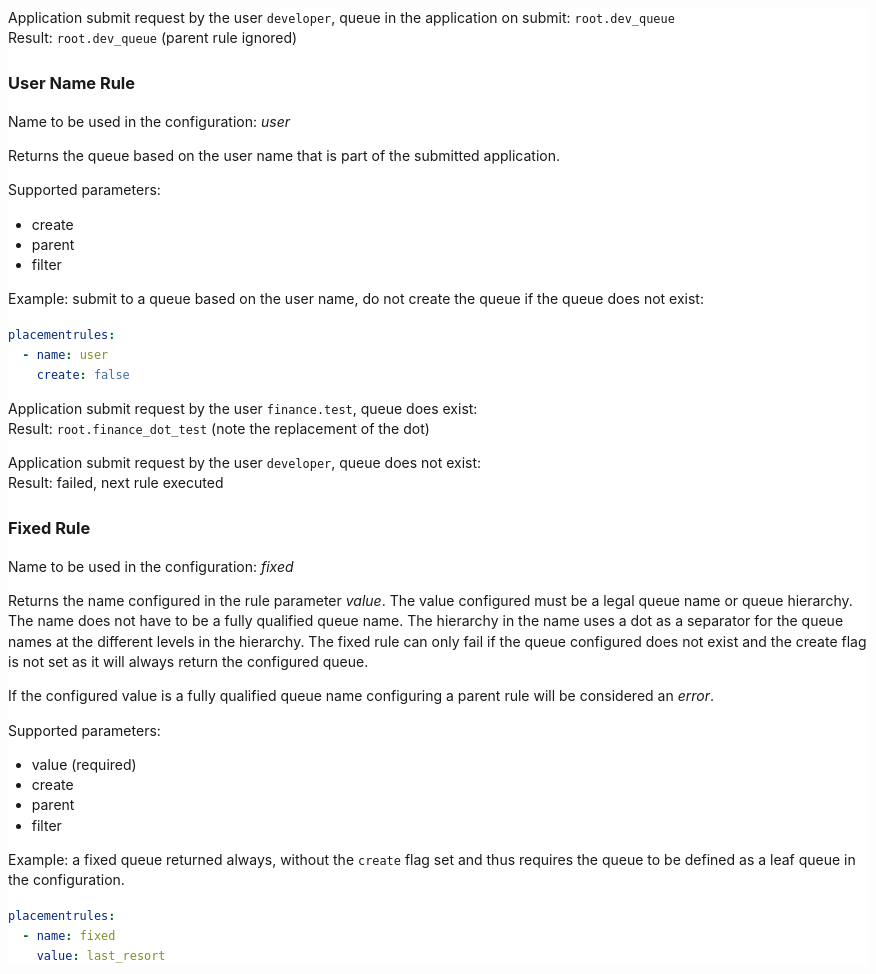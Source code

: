 Application submit request by the user `developer`, queue in the application on submit: `root.dev_queue`<br/>
Result: `root.dev_queue` (parent rule ignored)

### User Name Rule
Name to be used in the configuration: *user*

Returns the queue based on the user name that is part of the submitted application.

Supported parameters:
* create
* parent
* filter

Example: submit to a queue based on the user name, do not create the queue if the queue does not exist:
```yaml
placementrules:
  - name: user
    create: false
```

Application submit request by the user `finance.test`, queue does exist:<br/>
Result: `root.finance_dot_test` (note the replacement of the dot)

Application submit request by the user `developer`, queue does not exist:<br/>
Result: failed, next rule executed

### Fixed Rule
Name to be used in the configuration: *fixed*

Returns the name configured in the rule parameter _value_.
The value configured must be a legal queue name or queue hierarchy.
The name does not have to be a fully qualified queue name.
The hierarchy in the name uses a dot as a separator for the queue names at the different levels in the hierarchy.
The fixed rule can only fail if the queue configured does not exist and the create flag is not set as it will always return the configured queue.

If the configured value is a fully qualified queue name configuring a parent rule will be considered an _error_.

Supported parameters:
* value (required)
* create
* parent
* filter

Example: a fixed queue returned always, without the `create` flag set and thus requires the queue to be defined as a leaf queue in the configuration.
```yaml
placementrules:
  - name: fixed
    value: last_resort
```
